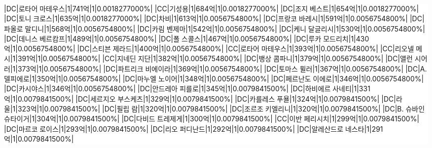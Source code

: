 |DC|로타어 마테우스|1|741억|1|0.0018277000%|
|CC|기성용|1|684억|1|0.0018277000%|
|DC|조지 베스트|1|654억|1|0.0018277000%|
|DC|토니 크로스|1|635억|1|0.0018277000%|
|DC|차비|1|613억|1|0.0056754800%|
|DC|프랑코 바레시|1|591억|1|0.0056754800%|
|DC|파올로 말디니|1|568억|1|0.0056754800%|
|DC|카림 벤제마|1|542억|1|0.0056754800%|
|DC|케니 달글리시|1|530억|1|0.0056754800%|
|DC|데니스 베르캄프|1|489억|1|0.0056754800%|
|DC|폴 스콜스|1|467억|1|0.0056754800%|
|DC|루카 모드리치|1|430억|1|0.0056754800%|
|DC|스티븐 제라드|1|400억|1|0.0056754800%|
|CC|로타어 마테우스|1|393억|1|0.0056754800%|
|CC|리오넬 메시|1|391억|1|0.0056754800%|
|CC|지네딘 지단|1|382억|1|0.0056754800%|
|DC|뱅상 콤파니|1|379억|1|0.0056754800%|
|DC|앨런 시어러|1|373억|1|0.0056754800%|
|DC|파트리크 비에이라|1|369억|1|0.0056754800%|
|DC|토마스 뮐러|1|367억|1|0.0056754800%|
|DC|A. 델피에로|1|350억|1|0.0056754800%|
|DC|마누엘 노이어|1|348억|1|0.0056754800%|
|DC|페르난도 이에로|1|346억|1|0.0056754800%|
|DC|카시야스|1|346억|1|0.0056754800%|
|DC|안드레아 피를로|1|345억|1|0.0079841500%|
|DC|하비에르 사네티|1|331억|1|0.0079841500%|
|DC|세르지오 부스케츠|1|329억|1|0.0079841500%|
|DC|카를레스 푸욜|1|324억|1|0.0079841500%|
|DC|라울|1|323억|1|0.0079841500%|
|DC|필립 람|1|320억|1|0.0079841500%|
|DC|조르조 키엘리니|1|320억|1|0.0079841500%|
|DC|B. 슈바인슈타이거|1|304억|1|0.0079841500%|
|DC|다비드 트레제게|1|300억|1|0.0079841500%|
|CC|이반 페리시치|1|299억|1|0.0079841500%|
|DC|마르코 로이스|1|293억|1|0.0079841500%|
|DC|리오 퍼디난드|1|292억|1|0.0079841500%|
|DC|알레산드로 네스타|1|291억|1|0.0079841500%|